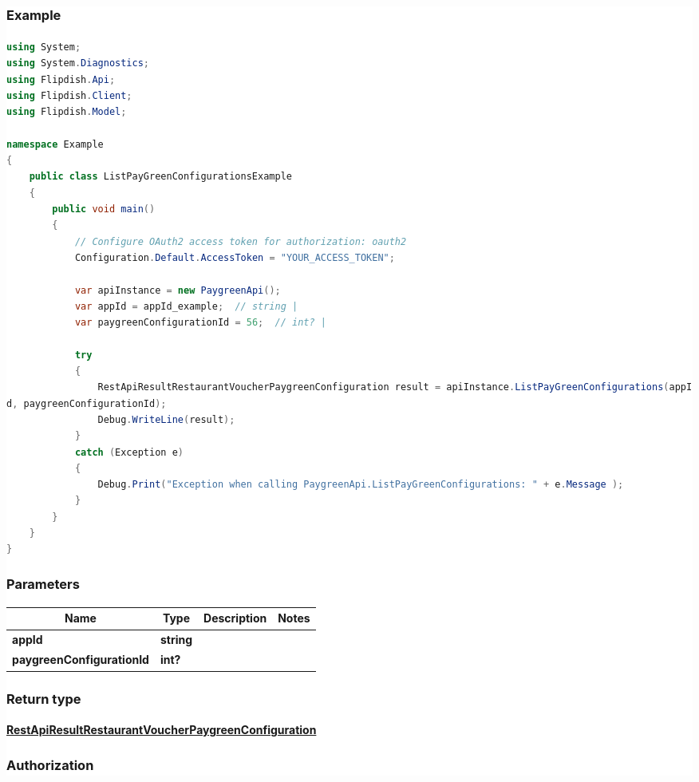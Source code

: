 

### Example
```csharp
using System;
using System.Diagnostics;
using Flipdish.Api;
using Flipdish.Client;
using Flipdish.Model;

namespace Example
{
    public class ListPayGreenConfigurationsExample
    {
        public void main()
        {
            // Configure OAuth2 access token for authorization: oauth2
            Configuration.Default.AccessToken = "YOUR_ACCESS_TOKEN";

            var apiInstance = new PaygreenApi();
            var appId = appId_example;  // string | 
            var paygreenConfigurationId = 56;  // int? | 

            try
            {
                RestApiResultRestaurantVoucherPaygreenConfiguration result = apiInstance.ListPayGreenConfigurations(appId, paygreenConfigurationId);
                Debug.WriteLine(result);
            }
            catch (Exception e)
            {
                Debug.Print("Exception when calling PaygreenApi.ListPayGreenConfigurations: " + e.Message );
            }
        }
    }
}
```

### Parameters

Name | Type | Description  | Notes
------------- | ------------- | ------------- | -------------
 **appId** | **string**|  | 
 **paygreenConfigurationId** | **int?**|  | 

### Return type

[**RestApiResultRestaurantVoucherPaygreenConfiguration**](RestApiResultRestaurantVoucherPaygreenConfiguration.md)

### Authorization
